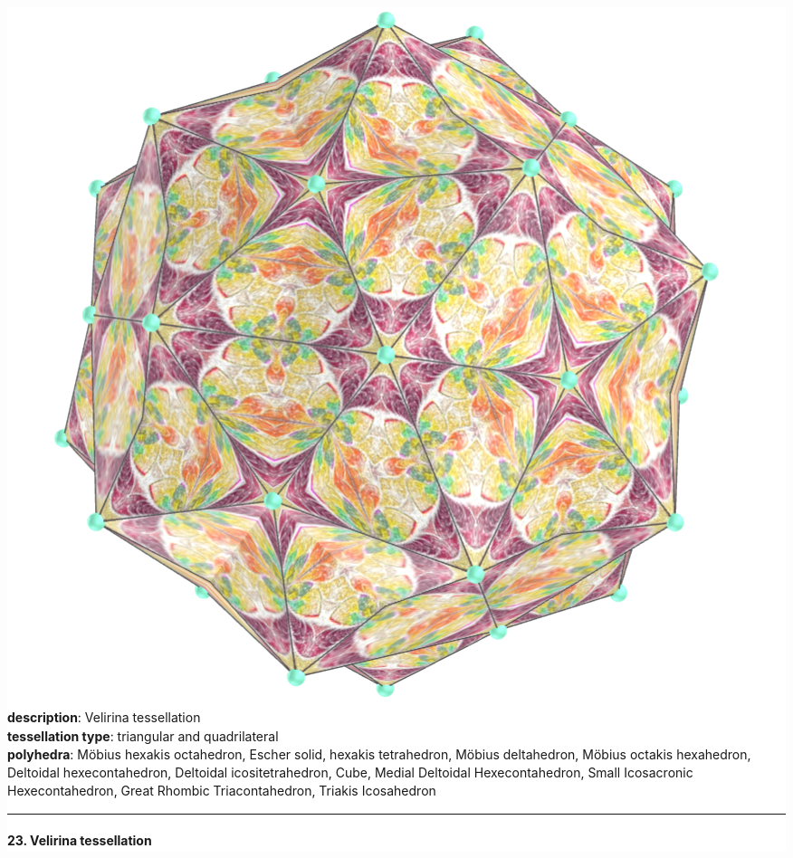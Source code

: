 <a href="vr/Tessellation9a.htm" target="_blank" title="3D model" class="fotoA"><img src="ar/22A.png" class="foto" alt="Velirina tessellation"></a>
 <br><b>description</b>: Velirina tessellation
 <br><b>tessellation type</b>: triangular and quadrilateral
 <br><b>polyhedra</b>: Möbius hexakis octahedron, Escher solid, hexakis tetrahedron, Möbius deltahedron, Möbius octakis hexahedron, Deltoidal hexecontahedron, Deltoidal icositetrahedron, Cube, Medial Deltoidal Hexecontahedron, Small Icosacronic Hexecontahedron, Great Rhombic Triacontahedron, Triakis Icosahedron
 <br>
<hr>
<h4>23. Velirina tessellation</h4>